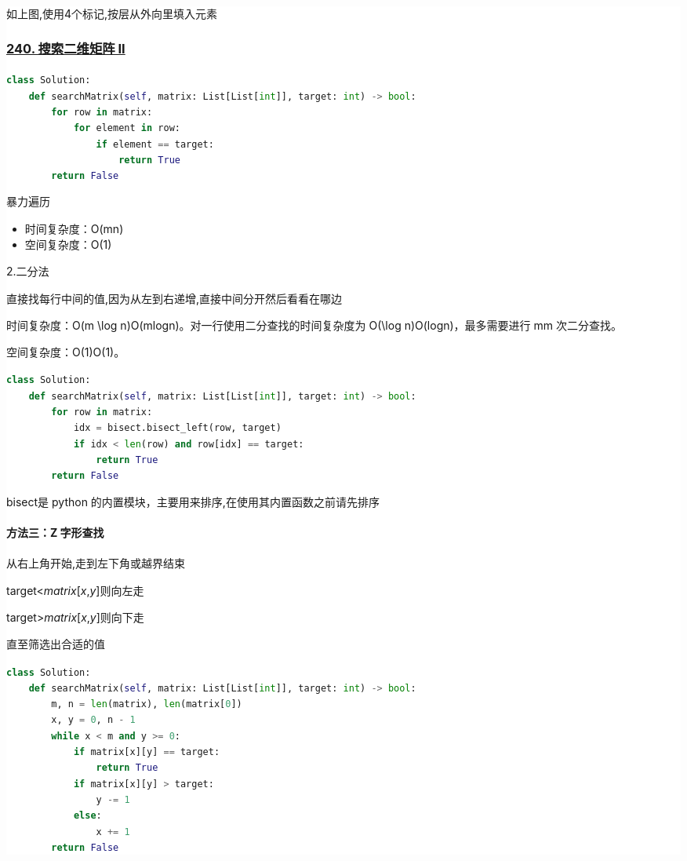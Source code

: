 如上图,使用4个标记,按层从外向里填入元素





### [240. 搜索二维矩阵 II](https://leetcode-cn.com/problems/search-a-2d-matrix-ii/)

```python
class Solution:
    def searchMatrix(self, matrix: List[List[int]], target: int) -> bool:
        for row in matrix:
            for element in row:
                if element == target:
                    return True
        return False

```

暴力遍历

- 时间复杂度：O(mn)
- 空间复杂度：O(1)



2.二分法

直接找每行中间的值,因为从左到右递增,直接中间分开然后看看在哪边

时间复杂度：O(m \log n)O(mlogn)。对一行使用二分查找的时间复杂度为 O(\log n)O(logn)，最多需要进行 mm 次二分查找。

空间复杂度：O(1)O(1)。

```python
class Solution:
    def searchMatrix(self, matrix: List[List[int]], target: int) -> bool:
        for row in matrix:
            idx = bisect.bisect_left(row, target)
            if idx < len(row) and row[idx] == target:
                return True
        return False
```

bisect是 python 的内置模块，主要用来排序,在使用其内置函数之前请先排序

#### 方法三：Z 字形查找

从右上角开始,走到左下角或越界结束

target<*matrix*[*x*,*y*]则向左走

target>*matrix*[*x*,*y*]则向下走

直至筛选出合适的值

```python
class Solution:
    def searchMatrix(self, matrix: List[List[int]], target: int) -> bool:
        m, n = len(matrix), len(matrix[0])
        x, y = 0, n - 1
        while x < m and y >= 0:
            if matrix[x][y] == target:
                return True
            if matrix[x][y] > target:
                y -= 1
            else:
                x += 1
        return False

```
